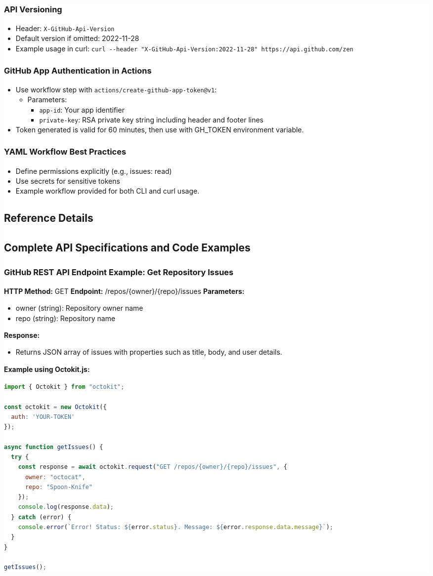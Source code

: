 ### API Versioning
- Header: `X-GitHub-Api-Version`
- Default version if omitted: 2022-11-28
- Example usage in curl: `curl --header "X-GitHub-Api-Version:2022-11-28" https://api.github.com/zen`

### GitHub App Authentication in Actions
- Use workflow step with `actions/create-github-app-token@v1`:
  - Parameters:
    - `app-id`: Your app identifier
    - `private-key`: RSA private key string including header and footer lines
- Token generated is valid for 60 minutes, then use with GH_TOKEN environment variable.

### YAML Workflow Best Practices
- Define permissions explicitly (e.g., issues: read)
- Use secrets for sensitive tokens
- Example workflow provided for both CLI and curl usage.



## Reference Details
## Complete API Specifications and Code Examples

### GitHub REST API Endpoint Example: Get Repository Issues

**HTTP Method:** GET
**Endpoint:** /repos/{owner}/{repo}/issues
**Parameters:**
- owner (string): Repository owner name
- repo (string): Repository name

**Response:**
- Returns JSON array of issues with properties such as title, body, and user details.

**Example using Octokit.js:**
```javascript
import { Octokit } from "octokit";

const octokit = new Octokit({
  auth: 'YOUR-TOKEN'
});

async function getIssues() {
  try {
    const response = await octokit.request("GET /repos/{owner}/{repo}/issues", {
      owner: "octocat",
      repo: "Spoon-Knife"
    });
    console.log(response.data);
  } catch (error) {
    console.error(`Error! Status: ${error.status}. Message: ${error.response.data.message}`);
  }
}

getIssues();
```
